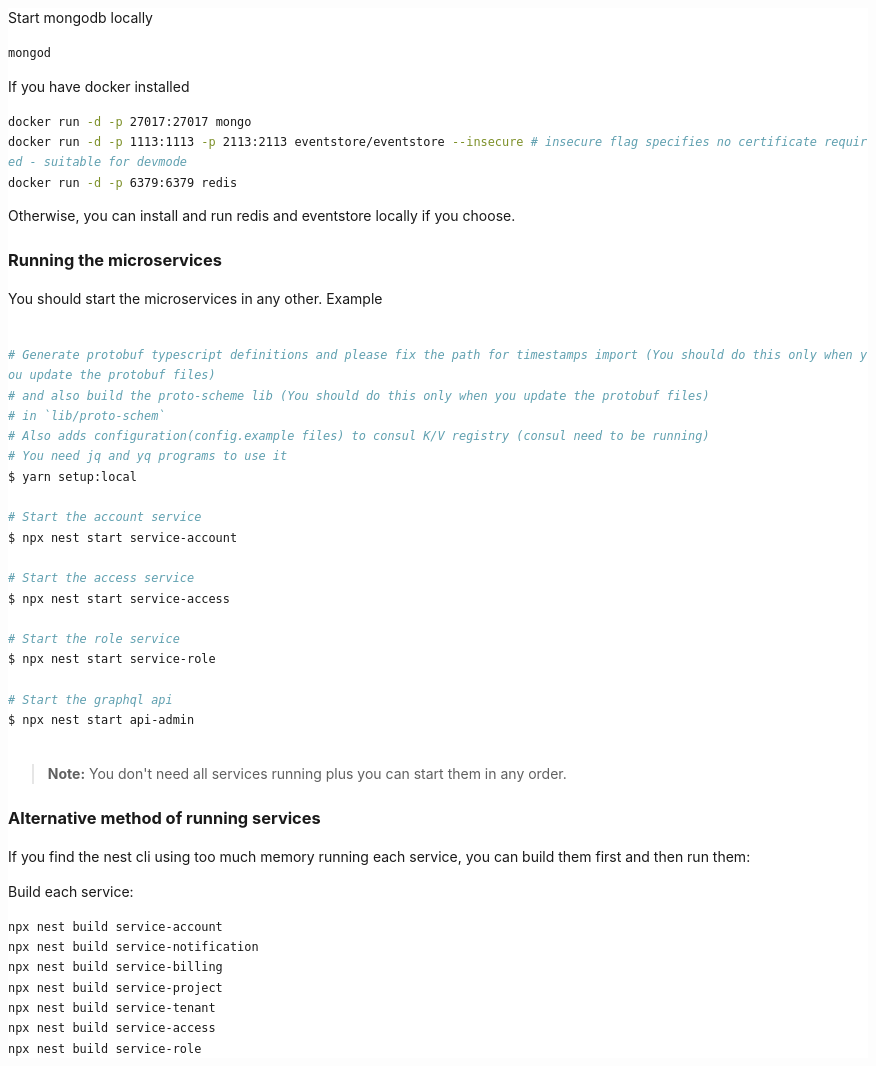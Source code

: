 Start mongodb locally  
```bash  
mongod  
```  
  
If you have docker installed  
```bash  
docker run -d -p 27017:27017 mongo  
docker run -d -p 1113:1113 -p 2113:2113 eventstore/eventstore --insecure # insecure flag specifies no certificate required - suitable for devmode 
docker run -d -p 6379:6379 redis  
```  
  
Otherwise, you can install and run redis and eventstore locally if you choose.  
  
### Running the microservices  
You should start the microservices in any other. Example  
  
```bash
  
# Generate protobuf typescript definitions and please fix the path for timestamps import (You should do this only when you update the protobuf files)
# and also build the proto-scheme lib (You should do this only when you update the protobuf files)
# in `lib/proto-schem`
# Also adds configuration(config.example files) to consul K/V registry (consul need to be running)
# You need jq and yq programs to use it   
$ yarn setup:local
  
# Start the account service  
$ npx nest start service-account  
  
# Start the access service  
$ npx nest start service-access  
  
# Start the role service  
$ npx nest start service-role  
  
# Start the graphql api  
$ npx nest start api-admin  
  
```  
> **Note:** You don't need all services running plus you can start them in any order.
  
### Alternative method of running services  
  
If you find the nest cli using too much memory running each service, you can build them first and then run them:  
  
Build each service:  
```bash  
npx nest build service-account  
npx nest build service-notification  
npx nest build service-billing  
npx nest build service-project  
npx nest build service-tenant  
npx nest build service-access  
npx nest build service-role  
```  
  